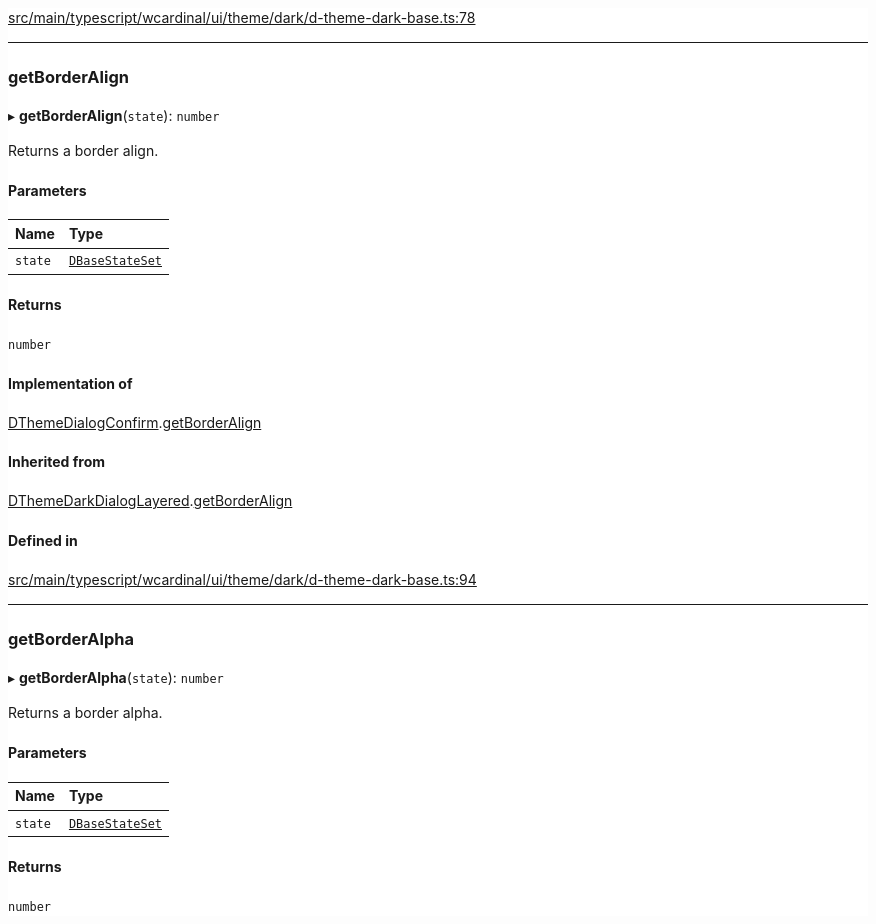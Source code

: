 [src/main/typescript/wcardinal/ui/theme/dark/d-theme-dark-base.ts:78](https://github.com/winter-cardinal/winter-cardinal-ui/blob/v0.194.0/src/main/typescript/wcardinal/ui/theme/dark/d-theme-dark-base.ts#L78)

___

### getBorderAlign

▸ **getBorderAlign**(`state`): `number`

Returns a border align.

#### Parameters

| Name | Type |
| :------ | :------ |
| `state` | [`DBaseStateSet`](../interfaces/DBaseStateSet.md) |

#### Returns

`number`

#### Implementation of

[DThemeDialogConfirm](../interfaces/DThemeDialogConfirm.md).[getBorderAlign](../interfaces/DThemeDialogConfirm.md#getborderalign)

#### Inherited from

[DThemeDarkDialogLayered](DThemeDarkDialogLayered.md).[getBorderAlign](DThemeDarkDialogLayered.md#getborderalign)

#### Defined in

[src/main/typescript/wcardinal/ui/theme/dark/d-theme-dark-base.ts:94](https://github.com/winter-cardinal/winter-cardinal-ui/blob/v0.194.0/src/main/typescript/wcardinal/ui/theme/dark/d-theme-dark-base.ts#L94)

___

### getBorderAlpha

▸ **getBorderAlpha**(`state`): `number`

Returns a border alpha.

#### Parameters

| Name | Type |
| :------ | :------ |
| `state` | [`DBaseStateSet`](../interfaces/DBaseStateSet.md) |

#### Returns

`number`
